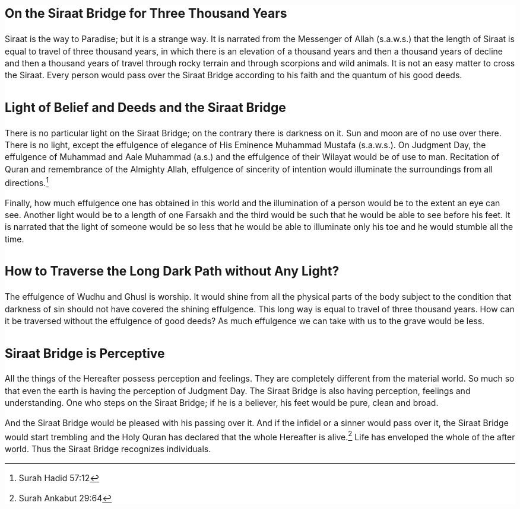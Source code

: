 On the Siraat Bridge for Three Thousand Years
---------------------------------------------

Siraat is the way to Paradise; but it is a strange way. It is narrated
from the Messenger of Allah (s.a.w.s.) that the length of Siraat is
equal to travel of three thousand years, in which there is an elevation
of a thousand years and then a thousand years of decline and then a
thousand years of travel through rocky terrain and through scorpions and
wild animals. It is not an easy matter to cross the Siraat. Every person
would pass over the Siraat Bridge according to his faith and the quantum
of his good deeds.

Light of Belief and Deeds and the Siraat Bridge
-----------------------------------------------

There is no particular light on the Siraat Bridge; on the contrary there
is darkness on it. Sun and moon are of no use over there. There is no
light, except the effulgence of elegance of His Eminence Muhammad
Mustafa (s.a.w.s.). On Judgment Day, the effulgence of Muhammad and Aale
Muhammad (a.s.) and the effulgence of their Wilayat would be of use to
man. Recitation of Quran and remembrance of the Almighty Allah,
effulgence of sincerity of intention would illuminate the surroundings
from all directions.[^4]

Finally, how much effulgence one has obtained in this world and the
illumination of a person would be to the extent an eye can see. Another
light would be to a length of one Farsakh and the third would be such
that he would be able to see before his feet. It is narrated that the
light of someone would be so less that he would be able to illuminate
only his toe and he would stumble all the time.

How to Traverse the Long Dark Path without Any Light?
-----------------------------------------------------

The effulgence of Wudhu and Ghusl is worship. It would shine from all
the physical parts of the body subject to the condition that darkness of
sin should not have covered the shining effulgence. This long way is
equal to travel of three thousand years. How can it be traversed without
the effulgence of good deeds? As much effulgence we can take with us to
the grave would be less.

Siraat Bridge is Perceptive
---------------------------

All the things of the Hereafter possess perception and feelings. They
are completely different from the material world. So much so that even
the earth is having the perception of Judgment Day. The Siraat Bridge is
also having perception, feelings and understanding. One who steps on the
Siraat Bridge; if he is a believer, his feet would be pure, clean and
broad.

And the Siraat Bridge would be pleased with his passing over it. And if
the infidel or a sinner would pass over it, the Siraat Bridge would
start trembling and the Holy Quran has declared that the whole Hereafter
is alive.[^5] Life has enveloped the whole of the after world. Thus the
Siraat Bridge recognizes individuals.


[^1]: Maad, Ayatullah Dastghaib
[^2]: Surah Mominoon 23:74
[^3]: Surah Fajr 89:23
[^4]: Surah Hadid 57:12
[^5]: Surah Ankabut 29:64
[^6]: Surah Jathiya 45:25
[^7]: Surah Maryam 19:72